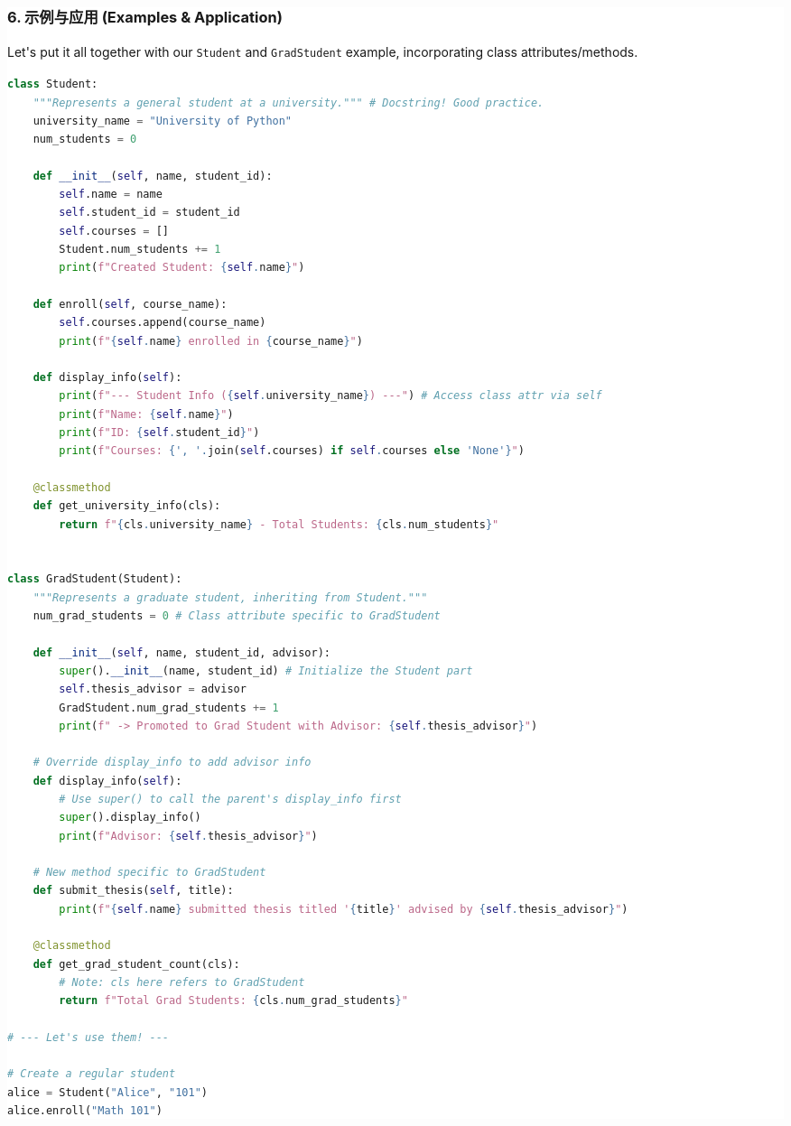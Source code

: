 ### 6. 示例与应用 (Examples & Application)

Let's put it all together with our `Student` and `GradStudent` example, incorporating class attributes/methods.

```python
class Student:
    """Represents a general student at a university.""" # Docstring! Good practice.
    university_name = "University of Python"
    num_students = 0

    def __init__(self, name, student_id):
        self.name = name
        self.student_id = student_id
        self.courses = []
        Student.num_students += 1
        print(f"Created Student: {self.name}")

    def enroll(self, course_name):
        self.courses.append(course_name)
        print(f"{self.name} enrolled in {course_name}")

    def display_info(self):
        print(f"--- Student Info ({self.university_name}) ---") # Access class attr via self
        print(f"Name: {self.name}")
        print(f"ID: {self.student_id}")
        print(f"Courses: {', '.join(self.courses) if self.courses else 'None'}")

    @classmethod
    def get_university_info(cls):
        return f"{cls.university_name} - Total Students: {cls.num_students}"


class GradStudent(Student):
    """Represents a graduate student, inheriting from Student."""
    num_grad_students = 0 # Class attribute specific to GradStudent

    def __init__(self, name, student_id, advisor):
        super().__init__(name, student_id) # Initialize the Student part
        self.thesis_advisor = advisor
        GradStudent.num_grad_students += 1
        print(f" -> Promoted to Grad Student with Advisor: {self.thesis_advisor}")

    # Override display_info to add advisor info
    def display_info(self):
        # Use super() to call the parent's display_info first
        super().display_info()
        print(f"Advisor: {self.thesis_advisor}")

    # New method specific to GradStudent
    def submit_thesis(self, title):
        print(f"{self.name} submitted thesis titled '{title}' advised by {self.thesis_advisor}")

    @classmethod
    def get_grad_student_count(cls):
        # Note: cls here refers to GradStudent
        return f"Total Grad Students: {cls.num_grad_students}"

# --- Let's use them! ---

# Create a regular student
alice = Student("Alice", "101")
alice.enroll("Math 101")

```